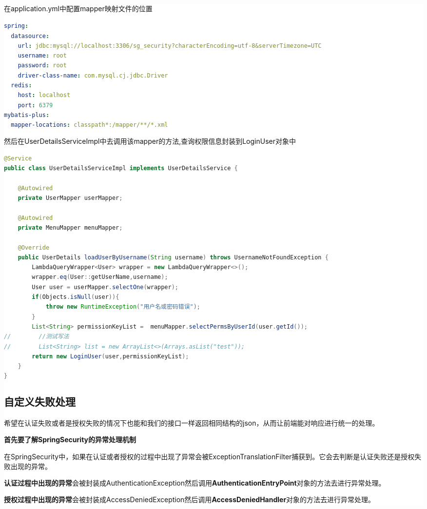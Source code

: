 ​在application.yml中配置mapper映射文件的位置

```yaml
spring:
  datasource:
    url: jdbc:mysql://localhost:3306/sg_security?characterEncoding=utf-8&serverTimezone=UTC
    username: root
    password: root
    driver-class-name: com.mysql.cj.jdbc.Driver
  redis:
    host: localhost
    port: 6379
mybatis-plus:
  mapper-locations: classpath*:/mapper/**/*.xml 
```

然后在UserDetailsServiceImpl中去调用该mapper的方法,查询权限信息封装到LoginUser对象中

```java
@Service
public class UserDetailsServiceImpl implements UserDetailsService {

    @Autowired
    private UserMapper userMapper;

    @Autowired
    private MenuMapper menuMapper;

    @Override
    public UserDetails loadUserByUsername(String username) throws UsernameNotFoundException {
        LambdaQueryWrapper<User> wrapper = new LambdaQueryWrapper<>();
        wrapper.eq(User::getUserName,username);
        User user = userMapper.selectOne(wrapper);
        if(Objects.isNull(user)){
            throw new RuntimeException("用户名或密码错误");
        }
        List<String> permissionKeyList =  menuMapper.selectPermsByUserId(user.getId());
//        //测试写法
//        List<String> list = new ArrayList<>(Arrays.asList("test"));
        return new LoginUser(user,permissionKeyList);
    }
}
```

## 自定义失败处理

希望在认证失败或者是授权失败的情况下也能和我们的接口一样返回相同结构的json，从而让前端能对响应进行统一的处理。

**首先要了解SpringSecurity的异常处理机制**

在SpringSecurity中，如果在认证或者授权的过程中出现了异常会被ExceptionTranslationFilter捕获到。它会去判断是认证失败还是授权失败出现的异常。

**认证过程中出现的异常**会被封装成AuthenticationException然后调用**AuthenticationEntryPoint**对象的方法去进行异常处理。

**授权过程中出现的异常**会被封装成AccessDeniedException然后调用**AccessDeniedHandler**对象的方法去进行异常处理。
